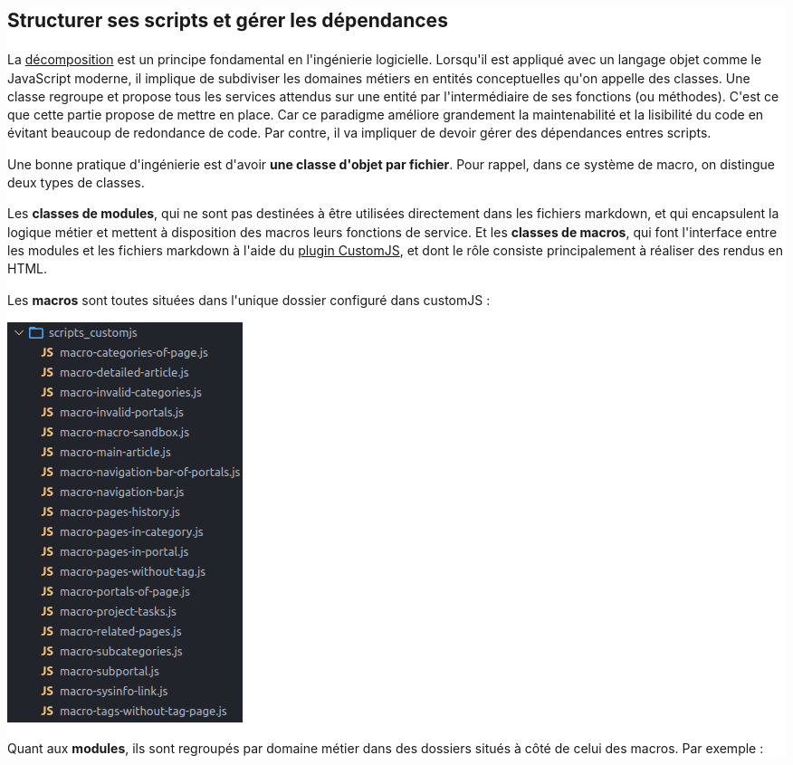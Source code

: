 ## Structurer ses scripts et gérer les dépendances

La [décomposition](<https://en.wikipedia.org/wiki/Decomposition_(computer_science)>) est un principe fondamental en l'ingénierie logicielle. Lorsqu'il est appliqué avec un langage objet comme le JavaScript moderne, il implique de subdiviser les domaines métiers en entités conceptuelles qu'on appelle des classes. Une classe regroupe et propose tous les services attendus sur une entité par l'intermédiaire de ses fonctions (ou méthodes). C'est ce que cette partie propose de mettre en place. Car ce paradigme améliore grandement la maintenabilité et la lisibilité du code en évitant beaucoup de redondance de code. Par contre, il va impliquer de devoir gérer des dépendances entres scripts.

Une bonne pratique d'ingénierie est d'avoir **une classe d'objet par fichier**. Pour rappel, dans ce système de macro, on distingue deux types de classes.

Les **classes de modules**, qui ne sont pas destinées à être utilisées directement dans les fichiers markdown, et qui encapsulent la logique métier et mettent à disposition des macros leurs fonctions de service. Et les **classes de macros**,  qui font l'interface entre les modules et les fichiers markdown à l'aide du [plugin CustomJS](https://github.com/saml-dev/obsidian-custom-js), et dont le rôle consiste principalement à réaliser des rendus en HTML.

Les **macros** sont toutes situées dans l'unique dossier configuré dans customJS :

![customjs-folder](images/customjs-folder.png)

Quant aux **modules**, ils sont regroupés par domaine métier dans des dossiers situés à côté de celui des macros. Par exemple :
